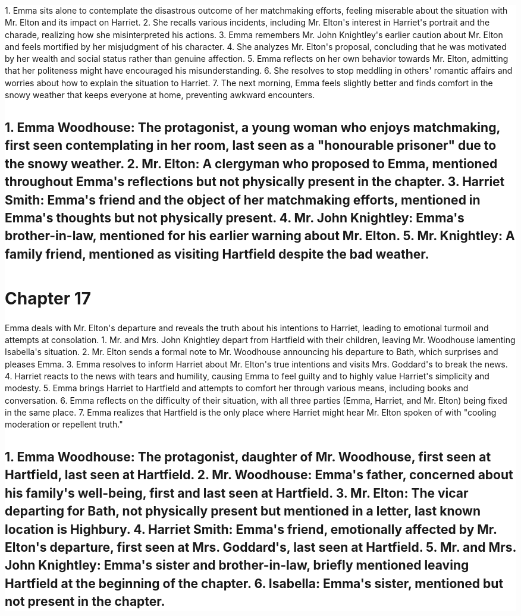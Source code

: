 <events>
1. Emma sits alone to contemplate the disastrous outcome of her matchmaking efforts, feeling miserable about the situation with Mr. Elton and its impact on Harriet.
2. She recalls various incidents, including Mr. Elton's interest in Harriet's portrait and the charade, realizing how she misinterpreted his actions.
3. Emma remembers Mr. John Knightley's earlier caution about Mr. Elton and feels mortified by her misjudgment of his character.
4. She analyzes Mr. Elton's proposal, concluding that he was motivated by her wealth and social status rather than genuine affection.
5. Emma reflects on her own behavior towards Mr. Elton, admitting that her politeness might have encouraged his misunderstanding.
6. She resolves to stop meddling in others' romantic affairs and worries about how to explain the situation to Harriet.
7. The next morning, Emma feels slightly better and finds comfort in the snowy weather that keeps everyone at home, preventing awkward encounters.
</events>

<characters>1. Emma Woodhouse: The protagonist, a young woman who enjoys matchmaking, first seen contemplating in her room, last seen as a "honourable prisoner" due to the snowy weather.
2. Mr. Elton: A clergyman who proposed to Emma, mentioned throughout Emma's reflections but not physically present in the chapter.
3. Harriet Smith: Emma's friend and the object of her matchmaking efforts, mentioned in Emma's thoughts but not physically present.
4. Mr. John Knightley: Emma's brother-in-law, mentioned for his earlier warning about Mr. Elton.
5. Mr. Knightley: A family friend, mentioned as visiting Hartfield despite the bad weather.</characters>
----------------
# Chapter 17
<synopsis>
Emma deals with Mr. Elton's departure and reveals the truth about his intentions to Harriet, leading to emotional turmoil and attempts at consolation.
</synopsis>

<events>
1. Mr. and Mrs. John Knightley depart from Hartfield with their children, leaving Mr. Woodhouse lamenting Isabella's situation.
2. Mr. Elton sends a formal note to Mr. Woodhouse announcing his departure to Bath, which surprises and pleases Emma.
3. Emma resolves to inform Harriet about Mr. Elton's true intentions and visits Mrs. Goddard's to break the news.
4. Harriet reacts to the news with tears and humility, causing Emma to feel guilty and to highly value Harriet's simplicity and modesty.
5. Emma brings Harriet to Hartfield and attempts to comfort her through various means, including books and conversation.
6. Emma reflects on the difficulty of their situation, with all three parties (Emma, Harriet, and Mr. Elton) being fixed in the same place.
7. Emma realizes that Hartfield is the only place where Harriet might hear Mr. Elton spoken of with "cooling moderation or repellent truth."
</events>

<characters>1. Emma Woodhouse: The protagonist, daughter of Mr. Woodhouse, first seen at Hartfield, last seen at Hartfield.
2. Mr. Woodhouse: Emma's father, concerned about his family's well-being, first and last seen at Hartfield.
3. Mr. Elton: The vicar departing for Bath, not physically present but mentioned in a letter, last known location is Highbury.
4. Harriet Smith: Emma's friend, emotionally affected by Mr. Elton's departure, first seen at Mrs. Goddard's, last seen at Hartfield.
5. Mr. and Mrs. John Knightley: Emma's sister and brother-in-law, briefly mentioned leaving Hartfield at the beginning of the chapter.
6. Isabella: Emma's sister, mentioned but not present in the chapter.</characters>
----------------